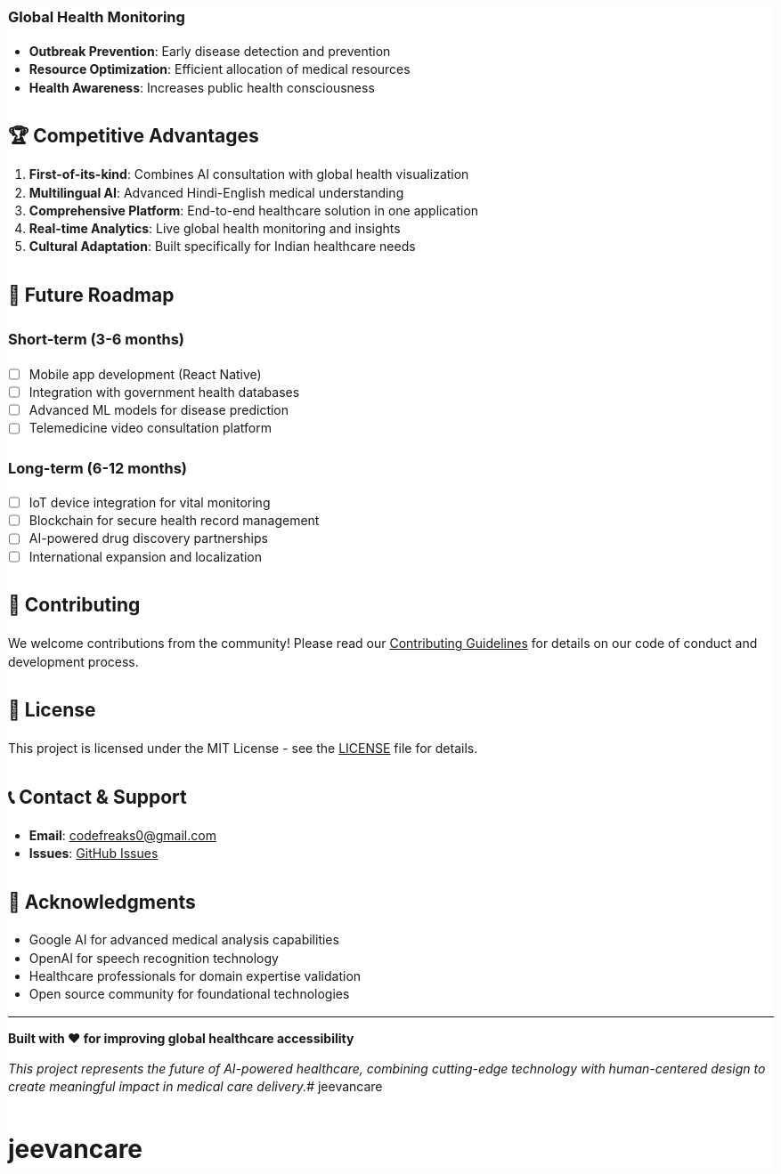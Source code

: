### Global Health Monitoring
- **Outbreak Prevention**: Early disease detection and prevention
- **Resource Optimization**: Efficient allocation of medical resources
- **Health Awareness**: Increases public health consciousness

## 🏆 Competitive Advantages

1. **First-of-its-kind**: Combines AI consultation with global health visualization
2. **Multilingual AI**: Advanced Hindi-English medical understanding
3. **Comprehensive Platform**: End-to-end healthcare solution in one application
4. **Real-time Analytics**: Live global health monitoring and insights
5. **Cultural Adaptation**: Built specifically for Indian healthcare needs

## 🔮 Future Roadmap

### Short-term (3-6 months)
- [ ] Mobile app development (React Native)
- [ ] Integration with government health databases
- [ ] Advanced ML models for disease prediction
- [ ] Telemedicine video consultation platform

### Long-term (6-12 months)
- [ ] IoT device integration for vital monitoring
- [ ] Blockchain for secure health record management
- [ ] AI-powered drug discovery partnerships
- [ ] International expansion and localization

## 🤝 Contributing

We welcome contributions from the community! Please read our [Contributing Guidelines](CONTRIBUTING.md) for details on our code of conduct and development process.

## 📄 License

This project is licensed under the MIT License - see the [LICENSE](LICENSE) file for details.

## 📞 Contact & Support

- **Email**: codefreaks0@gmail.com
- **Issues**: [GitHub Issues](https://github.com/yourusername/ai-healthcare-assistant/issues)

## 🙏 Acknowledgments

- Google AI for advanced medical analysis capabilities
- OpenAI for speech recognition technology
- Healthcare professionals for domain expertise validation
- Open source community for foundational technologies

---

**Built with ❤️ for improving global healthcare accessibility**

*This project represents the future of AI-powered healthcare, combining cutting-edge technology with human-centered design to create meaningful impact in medical care delivery.*# jeevancare
# jeevancare
